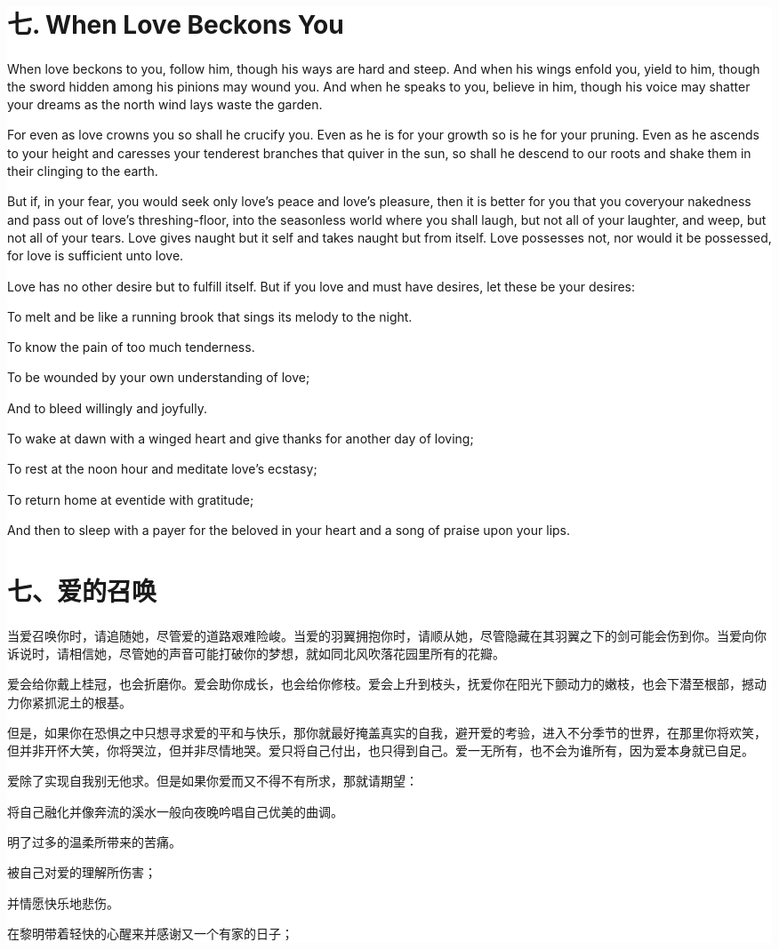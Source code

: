 # 七. When Love Beckons You
 
When love beckons to you, follow him, though his ways are hard and steep. And when his wings enfold you, yield to him, though the sword hidden among his pinions may wound you. And when he speaks to you, believe in him, though his voice may shatter your dreams as the north wind lays waste the garden.

For even as love crowns you so shall he crucify you. Even as he is for your growth so is he for your pruning. Even as he ascends to your height and caresses your tenderest branches that quiver in the sun, so shall he descend to our roots and shake them in their clinging to the earth.

But if, in your fear, you would seek only love’s peace and love’s pleasure, then it is better for you that you coveryour nakedness and pass out of love’s threshing-floor, into the seasonless world where you shall laugh, but not all of your laughter, and weep, but not all of your tears. Love gives naught but it self and takes naught but from itself. Love possesses not, nor would it be possessed, for love is sufficient unto love.

Love has no other desire but to fulfill itself. But if you love and must have desires, let these be your desires:
 
To melt and be like a running brook that sings its melody to the night.
 
To know the pain of too much tenderness.
 
To be wounded by your own understanding of love;

And to bleed willingly and joyfully.
 
To wake at dawn with a winged heart and give thanks for another day of loving;
 
To rest at the noon hour and meditate love’s ecstasy;

To return home at eventide with gratitude;

And then to sleep with a payer for the beloved in your heart and a song of praise upon your lips.
 
# 七、爱的召唤

当爱召唤你时，请追随她，尽管爱的道路艰难险峻。当爱的羽翼拥抱你时，请顺从她，尽管隐藏在其羽翼之下的剑可能会伤到你。当爱向你诉说时，请相信她，尽管她的声音可能打破你的梦想，就如同北风吹落花园里所有的花瓣。
     
爱会给你戴上桂冠，也会折磨你。爱会助你成长，也会给你修枝。爱会上升到枝头，抚爱你在阳光下颤动力的嫩枝，也会下潜至根部，撼动力你紧抓泥土的根基。
     
但是，如果你在恐惧之中只想寻求爱的平和与快乐，那你就最好掩盖真实的自我，避开爱的考验，进入不分季节的世界，在那里你将欢笑，但并非开怀大笑，你将哭泣，但并非尽情地哭。爱只将自己付出，也只得到自己。爱一无所有，也不会为谁所有，因为爱本身就已自足。

爱除了实现自我别无他求。但是如果你爱而又不得不有所求，那就请期望：

将自己融化并像奔流的溪水一般向夜晚吟唱自己优美的曲调。

明了过多的温柔所带来的苦痛。

被自己对爱的理解所伤害；

并情愿快乐地悲伤。

在黎明带着轻快的心醒来并感谢又一个有家的日子；
